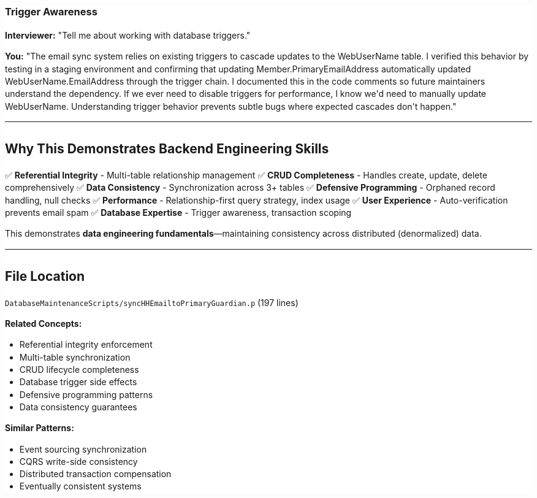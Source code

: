 ### Trigger Awareness
**Interviewer:** "Tell me about working with database triggers."

**You:** "The email sync system relies on existing triggers to cascade updates to the WebUserName table. I verified this behavior by testing in a staging environment and confirming that updating Member.PrimaryEmailAddress automatically updated WebUserName.EmailAddress through the trigger chain. I documented this in the code comments so future maintainers understand the dependency. If we ever need to disable triggers for performance, I know we'd need to manually update WebUserName. Understanding trigger behavior prevents subtle bugs where expected cascades don't happen."

---

## Why This Demonstrates Backend Engineering Skills

✅ **Referential Integrity** - Multi-table relationship management
✅ **CRUD Completeness** - Handles create, update, delete comprehensively
✅ **Data Consistency** - Synchronization across 3+ tables
✅ **Defensive Programming** - Orphaned record handling, null checks
✅ **Performance** - Relationship-first query strategy, index usage
✅ **User Experience** - Auto-verification prevents email spam
✅ **Database Expertise** - Trigger awareness, transaction scoping

This demonstrates **data engineering fundamentals**—maintaining consistency across distributed (denormalized) data.

---

## File Location
`DatabaseMaintenanceScripts/syncHHEmailtoPrimaryGuardian.p` (197 lines)

**Related Concepts:**
- Referential integrity enforcement
- Multi-table synchronization
- CRUD lifecycle completeness
- Database trigger side effects
- Defensive programming patterns
- Data consistency guarantees

**Similar Patterns:**
- Event sourcing synchronization
- CQRS write-side consistency
- Distributed transaction compensation
- Eventually consistent systems
